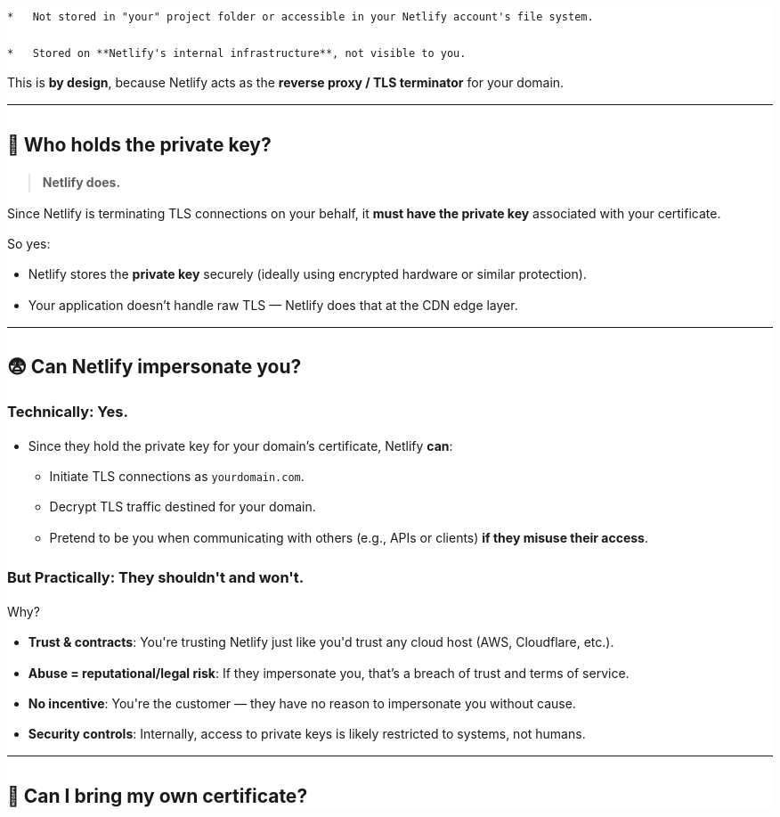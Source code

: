     *   Not stored in "your" project folder or accessible in your Netlify account's file system.
        
    *   Stored on **Netlify's internal infrastructure**, not visible to you.
        

This is **by design**, because Netlify acts as the **reverse proxy / TLS terminator** for your domain.

* * *

🔑 Who holds the private key?
-----------------------------

> **Netlify does.**

Since Netlify is terminating TLS connections on your behalf, it **must have the private key** associated with your certificate.

So yes:

*   Netlify stores the **private key** securely (ideally using encrypted hardware or similar protection).
    
*   Your application doesn’t handle raw TLS — Netlify does that at the CDN edge layer.
    

* * *

😨 Can Netlify impersonate you?
-------------------------------

### Technically: **Yes.**

*   Since they hold the private key for your domain’s certificate, Netlify **can**:
    
    *   Initiate TLS connections as `yourdomain.com`.
        
    *   Decrypt TLS traffic destined for your domain.
        
    *   Pretend to be you when communicating with others (e.g., APIs or clients) **if they misuse their access**.
        

### But Practically: **They shouldn't and won't.**

Why?

*   **Trust & contracts**: You're trusting Netlify just like you'd trust any cloud host (AWS, Cloudflare, etc.).
    
*   **Abuse = reputational/legal risk**: If they impersonate you, that’s a breach of trust and terms of service.
    
*   **No incentive**: You're the customer — they have no reason to impersonate you without cause.
    
*   **Security controls**: Internally, access to private keys is likely restricted to systems, not humans.
    

* * *

🔄 Can I bring my own certificate?
----------------------------------
